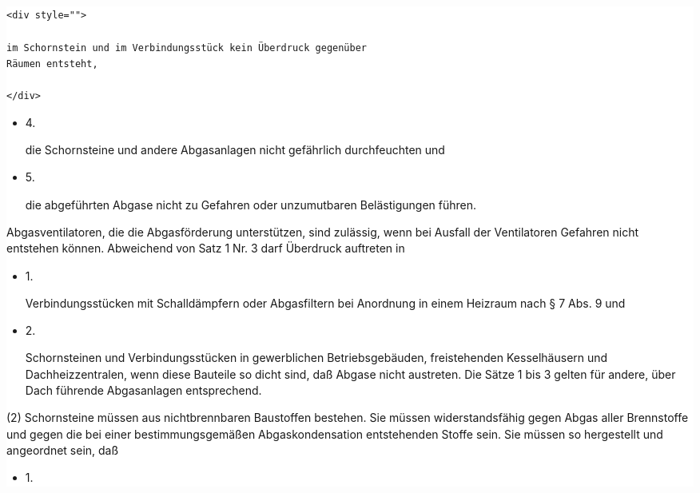     <div style="">
    
    im Schornstein und im Verbindungsstück kein Überdruck gegenüber
    Räumen entsteht,
    
    </div>

  - 4\.
    
    <div style="">
    
    die Schornsteine und andere Abgasanlagen nicht gefährlich
    durchfeuchten und
    
    </div>

  - 5\.
    
    <div style="">
    
    die abgeführten Abgase nicht zu Gefahren oder unzumutbaren
    Belästigungen führen.
    
    </div>

Abgasventilatoren, die die Abgasförderung unterstützen, sind zulässig,
wenn bei Ausfall der Ventilatoren Gefahren nicht entstehen können.
Abweichend von Satz 1 Nr. 3 darf Überdruck auftreten in

  - 1\.
    
    <div style="">
    
    Verbindungsstücken mit Schalldämpfern oder Abgasfiltern bei
    Anordnung in einem Heizraum nach § 7 Abs. 9 und
    
    </div>

  - 2\.
    
    <div style="">
    
    Schornsteinen und Verbindungsstücken in gewerblichen
    Betriebsgebäuden, freistehenden Kesselhäusern und
    Dachheizzentralen, wenn diese Bauteile so dicht sind, daß Abgase
    nicht austreten. Die Sätze 1 bis 3 gelten für andere, über Dach
    führende Abgasanlagen entsprechend.
    
    </div>

</div>

<div class="jurAbsatz">

(2) Schornsteine müssen aus nichtbrennbaren Baustoffen bestehen. Sie
müssen widerstandsfähig gegen Abgas aller Brennstoffe und gegen die bei
einer bestimmungsgemäßen Abgaskondensation entstehenden Stoffe sein. Sie
müssen so hergestellt und angeordnet sein, daß

  - 1\.
    
    <div style="">
    